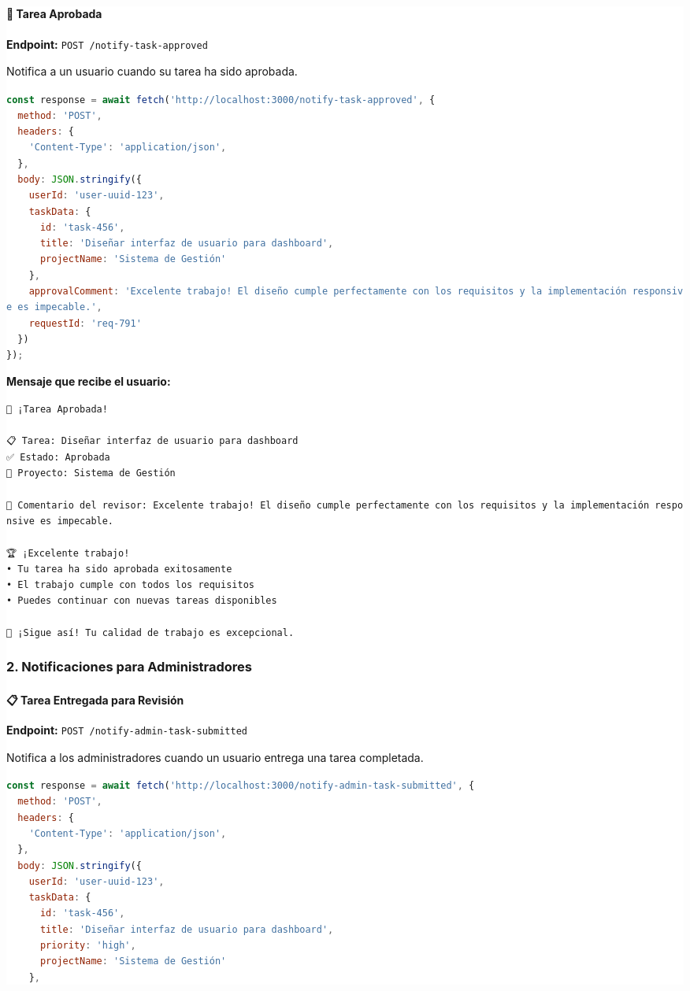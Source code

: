 #### 🎉 Tarea Aprobada
**Endpoint:** `POST /notify-task-approved`

Notifica a un usuario cuando su tarea ha sido aprobada.

```javascript
const response = await fetch('http://localhost:3000/notify-task-approved', {
  method: 'POST',
  headers: {
    'Content-Type': 'application/json',
  },
  body: JSON.stringify({
    userId: 'user-uuid-123',
    taskData: {
      id: 'task-456',
      title: 'Diseñar interfaz de usuario para dashboard',
      projectName: 'Sistema de Gestión'
    },
    approvalComment: 'Excelente trabajo! El diseño cumple perfectamente con los requisitos y la implementación responsive es impecable.',
    requestId: 'req-791'
  })
});
```

**Mensaje que recibe el usuario:**
```
🎉 ¡Tarea Aprobada!

📋 Tarea: Diseñar interfaz de usuario para dashboard
✅ Estado: Aprobada
📁 Proyecto: Sistema de Gestión

💬 Comentario del revisor: Excelente trabajo! El diseño cumple perfectamente con los requisitos y la implementación responsive es impecable.

🏆 ¡Excelente trabajo!
• Tu tarea ha sido aprobada exitosamente
• El trabajo cumple con todos los requisitos
• Puedes continuar con nuevas tareas disponibles

🚀 ¡Sigue así! Tu calidad de trabajo es excepcional.
```

### 2. **Notificaciones para Administradores**

#### 📋 Tarea Entregada para Revisión
**Endpoint:** `POST /notify-admin-task-submitted`

Notifica a los administradores cuando un usuario entrega una tarea completada.

```javascript
const response = await fetch('http://localhost:3000/notify-admin-task-submitted', {
  method: 'POST',
  headers: {
    'Content-Type': 'application/json',
  },
  body: JSON.stringify({
    userId: 'user-uuid-123',
    taskData: {
      id: 'task-456',
      title: 'Diseñar interfaz de usuario para dashboard',
      priority: 'high',
      projectName: 'Sistema de Gestión'
    },
```